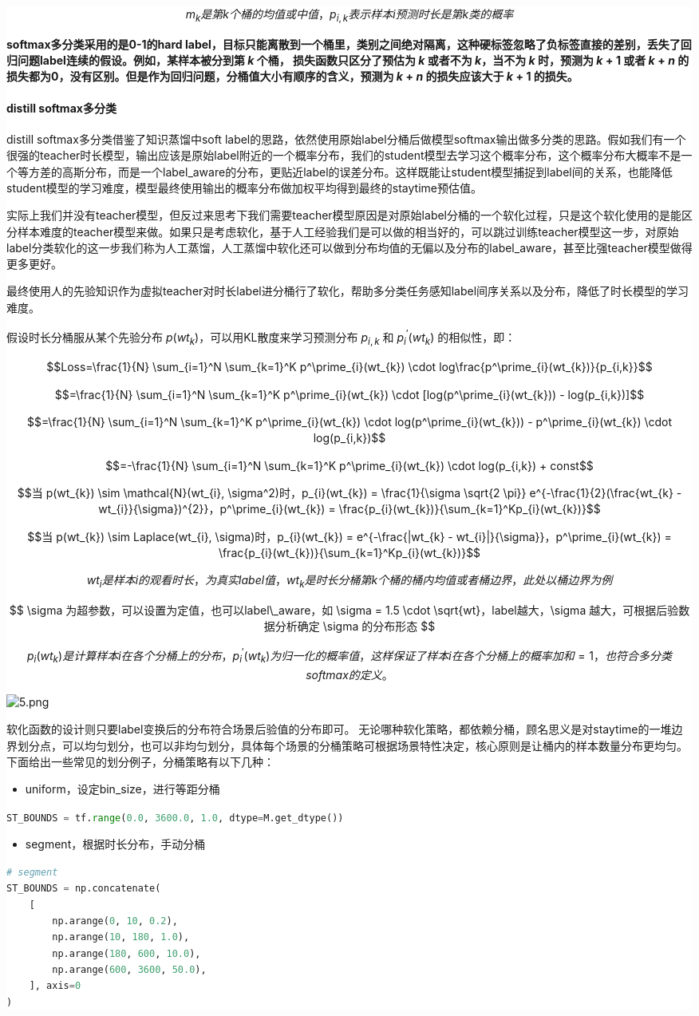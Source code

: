 $$ m_{k}是第k个桶的均值或中值，p_{i,k}表示样本i预测时长是第k类的概率 $$

**softmax多分类采用的是0-1的hard label，目标只能离散到一个桶里，类别之间绝对隔离，这种硬标签忽略了负标签直接的差别，丢失了回归问题label连续的假设。例如，某样本被分到第 $k$ 个桶， 损失函数只区分了预估为 $k$ 或者不为 $k$，当不为 $k$ 时，预测为 $k+1$ 或者 $k+n$ 的损失都为0，没有区别。但是作为回归问题，分桶值大小有顺序的含义，预测为 $k+n$ 的损失应该大于 $k+1$ 的损失。**

#### distill softmax多分类

distill softmax多分类借鉴了知识蒸馏中soft label的思路，依然使用原始label分桶后做模型softmax输出做多分类的思路。假如我们有一个很强的teacher时长模型，输出应该是原始label附近的一个概率分布，我们的student模型去学习这个概率分布，这个概率分布大概率不是一个等方差的高斯分布，而是一个label_aware的分布，更贴近label的误差分布。这样既能让student模型捕捉到label间的关系，也能降低student模型的学习难度，模型最终使用输出的概率分布做加权平均得到最终的staytime预估值。

实际上我们并没有teacher模型，但反过来思考下我们需要teacher模型原因是对原始label分桶的一个软化过程，只是这个软化使用的是能区分样本难度的teacher模型来做。如果只是考虑软化，基于人工经验我们是可以做的相当好的，可以跳过训练teacher模型这一步，对原始label分类软化的这一步我们称为人工蒸馏，人工蒸馏中软化还可以做到分布均值的无偏以及分布的label_aware，甚至比强teacher模型做得更多更好。

最终使用人的先验知识作为虚拟teacher对时长label进分桶行了软化，帮助多分类任务感知label间序关系以及分布，降低了时长模型的学习难度。

假设时长分桶服从某个先验分布 $p(wt_{k})$，可以用KL散度来学习预测分布 $p_{i,k}$ 和 $p^\prime_{i}(wt_{k})$ 的相似性，即：

$$Loss=\frac{1}{N} \sum_{i=1}^N \sum_{k=1}^K p^\prime_{i}(wt_{k}) \cdot log\frac{p^\prime_{i}(wt_{k})}{p_{i,k}}$$

$$=\frac{1}{N} \sum_{i=1}^N \sum_{k=1}^K p^\prime_{i}(wt_{k}) \cdot [log(p^\prime_{i}(wt_{k})) - log(p_{i,k})]$$

$$=\frac{1}{N} \sum_{i=1}^N \sum_{k=1}^K p^\prime_{i}(wt_{k}) \cdot log(p^\prime_{i}(wt_{k})) - p^\prime_{i}(wt_{k}) \cdot log(p_{i,k})$$

$$=-\frac{1}{N} \sum_{i=1}^N \sum_{k=1}^K p^\prime_{i}(wt_{k}) \cdot log(p_{i,k}) + const$$


$$当 p(wt_{k}) \sim \mathcal{N}(wt_{i}, \sigma^2)时，p_{i}(wt_{k}) = \frac{1}{\sigma \sqrt{2 \pi}} e^{-\frac{1}{2}(\frac{wt_{k} - wt_{i}}{\sigma})^{2}}，p^\prime_{i}(wt_{k}) = \frac{p_{i}(wt_{k})}{\sum_{k=1}^Kp_{i}(wt_{k})}$$ 

$$当 p(wt_{k}) \sim Laplace(wt_{i}, \sigma)时，p_{i}(wt_{k}) = e^{-\frac{|wt_{k} - wt_{i}|}{\sigma}}，p^\prime_{i}(wt_{k}) = \frac{p_{i}(wt_{k})}{\sum_{k=1}^Kp_{i}(wt_{k})}$$ 

$$ wt_{i}是样本i的观看时长，为真实label值，wt_{k}是时长分桶第k个桶的桶内均值或者桶边界，此处以桶边界为例 $$

$$ \sigma 为超参数，可以设置为定值，也可以label\_aware，如 \sigma = 1.5 \cdot \sqrt{wt}，label越大，\sigma 越大，可根据后验数据分析确定 \sigma 的分布形态 $$

$$ p_{i}(wt_{k})是计算样本 {i} 在各个分桶上的分布， p^\prime_{i}(wt_{k})为归一化的概率值，这样保证了样本 {i} 在各个分桶上的概率加和=1，也符合多分类softmax的定义。 $$

![5.png](https://github.com/cccbbbaaab/videoAndAdvertiserRecTips/blob/main/imgs/5.png)

软化函数的设计则只要label变换后的分布符合场景后验值的分布即可。
无论哪种软化策略，都依赖分桶，顾名思义是对staytime的一堆边界划分点，可以均匀划分，也可以非均匀划分，具体每个场景的分桶策略可根据场景特性决定，核心原则是让桶内的样本数量分布更均匀。下面给出一些常见的划分例子，分桶策略有以下几种：

- uniform，设定bin_size，进行等距分桶
```python
ST_BOUNDS = tf.range(0.0, 3600.0, 1.0, dtype=M.get_dtype())
```

- segment，根据时长分布，手动分桶
```python
# segment
ST_BOUNDS = np.concatenate(
    [
        np.arange(0, 10, 0.2),
        np.arange(10, 180, 1.0),
        np.arange(180, 600, 10.0),
        np.arange(600, 3600, 50.0),
    ], axis=0
)
```
